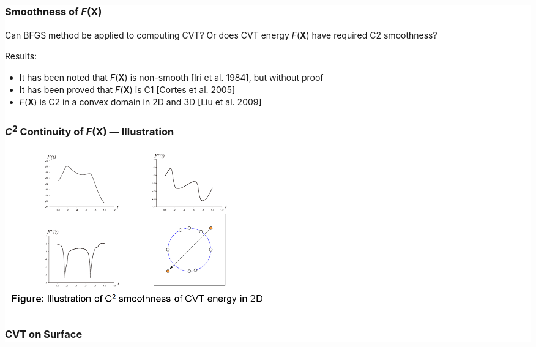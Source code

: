 ### Smoothness of $F(\boldsymbol X)$

Can BFGS method be applied to computing CVT? Or does CVT energy $F(\boldsymbol X)$ have required C2  smoothness?

Results:

* It has been noted that $F(\boldsymbol X)$ is non-smooth [Iri et al. 1984], but without proof
* It has been proved that $F(\boldsymbol X)$ is C1 [Cortes et al. 2005]
* $F(\boldsymbol X)$ is C2 in a convex domain in 2D and 3D [Liu et al. 2009]

### $C^2$ Continuity of $F(\boldsymbol X)$ — Illustration

<img src="/assets/images/采样与网格剖分.assets/image-20200414140217740.png" alt="image-20200414140217740" style="zoom:50%;" />

### CVT on Surface
